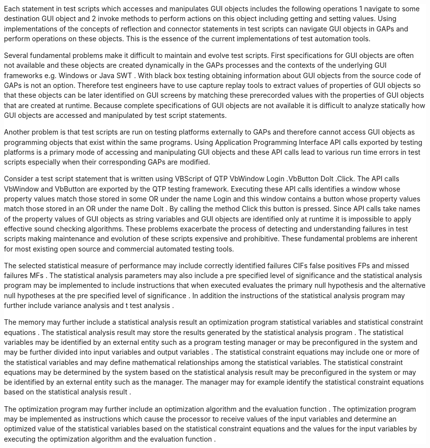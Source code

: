 Each statement in test scripts which accesses and manipulates GUI objects includes the following operations 1 navigate to some destination GUI object and 2 invoke methods to perform actions on this object including getting and setting values. Using implementations of the concepts of reflection and connector statements in test scripts can navigate GUI objects in GAPs and perform operations on these objects. This is the essence of the current implementations of test automation tools.

Several fundamental problems make it difficult to maintain and evolve test scripts. First specifications for GUI objects are often not available and these objects are created dynamically in the GAPs processes and the contexts of the underlying GUI frameworks e.g. Windows or Java SWT . With black box testing obtaining information about GUI objects from the source code of GAPs is not an option. Therefore test engineers have to use capture replay tools to extract values of properties of GUI objects so that these objects can be later identified on GUI screens by matching these prerecorded values with the properties of GUI objects that are created at runtime. Because complete specifications of GUI objects are not available it is difficult to analyze statically how GUI objects are accessed and manipulated by test script statements.

Another problem is that test scripts are run on testing platforms externally to GAPs and therefore cannot access GUI objects as programming objects that exist within the same programs. Using Application Programming Interface API calls exported by testing platforms is a primary mode of accessing and manipulating GUI objects and these API calls lead to various run time errors in test scripts especially when their corresponding GAPs are modified.

Consider a test script statement that is written using VBScript of QTP VbWindow Login .VbButton Dolt .Click. The API calls VbWindow and VbButton are exported by the QTP testing framework. Executing these API calls identifies a window whose property values match those stored in some OR under the name Login and this window contains a button whose property values match those stored in an OR under the name Dolt . By calling the method Click this button is pressed. Since API calls take names of the property values of GUI objects as string variables and GUI objects are identified only at runtime it is impossible to apply effective sound checking algorithms. These problems exacerbate the process of detecting and understanding failures in test scripts making maintenance and evolution of these scripts expensive and prohibitive. These fundamental problems are inherent for most existing open source and commercial automated testing tools.

The selected statistical measure of performance may include correctly identified failures CIFs false positives FPs and missed failures MFs . The statistical analysis parameters may also include a pre specified level of significance and the statistical analysis program may be implemented to include instructions that when executed evaluates the primary null hypothesis and the alternative null hypotheses at the pre specified level of significance . In addition the instructions of the statistical analysis program may further include variance analysis and t test analysis .

The memory may further include a statistical analysis result an optimization program statistical variables and statistical constraint equations . The statistical analysis result may store the results generated by the statistical analysis program . The statistical variables may be identified by an external entity such as a program testing manager or may be preconfigured in the system and may be further divided into input variables and output variables . The statistical constraint equations may include one or more of the statistical variables and may define mathematical relationships among the statistical variables. The statistical constraint equations may be determined by the system based on the statistical analysis result may be preconfigured in the system or may be identified by an external entity such as the manager. The manager may for example identify the statistical constraint equations based on the statistical analysis result .

The optimization program may further include an optimization algorithm and the evaluation function . The optimization program may be implemented as instructions which cause the processor to receive values of the input variables and determine an optimized value of the statistical variables based on the statistical constraint equations and the values for the input variables by executing the optimization algorithm and the evaluation function .
